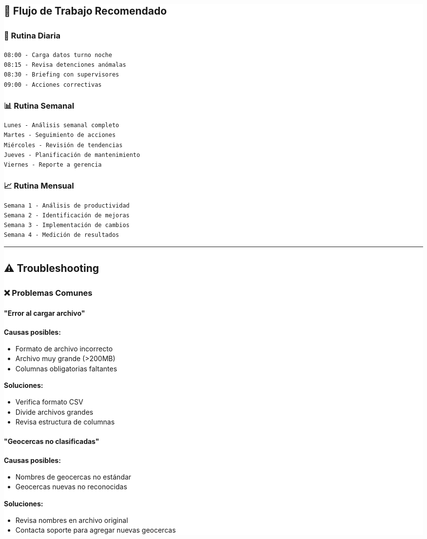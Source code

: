 ## 🔄 **Flujo de Trabajo Recomendado**

### **📅 Rutina Diaria**
```
08:00 - Carga datos turno noche
08:15 - Revisa detenciones anómalas
08:30 - Briefing con supervisores
09:00 - Acciones correctivas
```

### **📊 Rutina Semanal**
```
Lunes - Análisis semanal completo
Martes - Seguimiento de acciones
Miércoles - Revisión de tendencias
Jueves - Planificación de mantenimiento
Viernes - Reporte a gerencia
```

### **📈 Rutina Mensual**
```
Semana 1 - Análisis de productividad
Semana 2 - Identificación de mejoras
Semana 3 - Implementación de cambios
Semana 4 - Medición de resultados
```

---

## ⚠️ **Troubleshooting**

### **❌ Problemas Comunes**

#### **"Error al cargar archivo"**
**Causas posibles:**
- Formato de archivo incorrecto
- Archivo muy grande (>200MB)
- Columnas obligatorias faltantes

**Soluciones:**
- Verifica formato CSV
- Divide archivos grandes
- Revisa estructura de columnas

#### **"Geocercas no clasificadas"**
**Causas posibles:**
- Nombres de geocercas no estándar
- Geocercas nuevas no reconocidas

**Soluciones:**
- Revisa nombres en archivo original
- Contacta soporte para agregar nuevas geocercas
